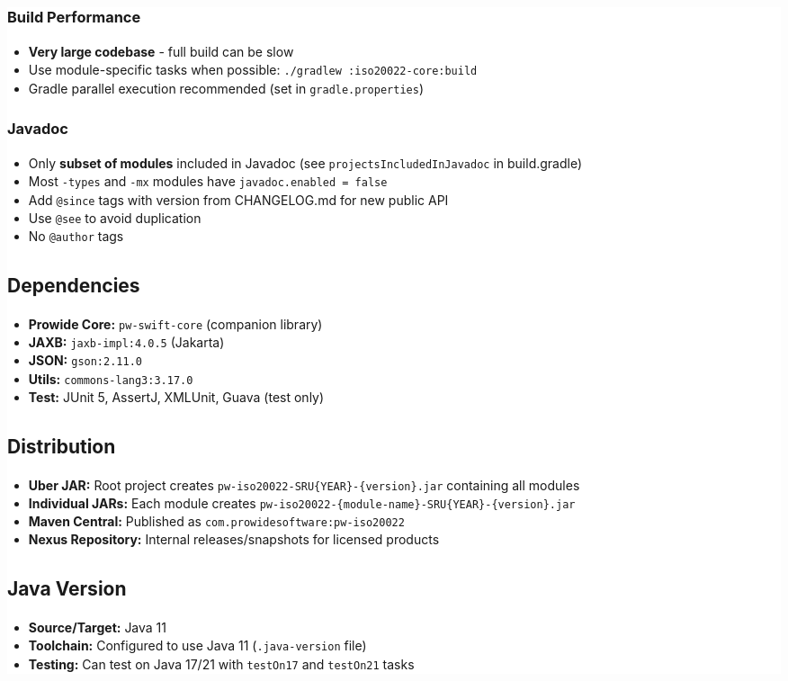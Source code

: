 ### Build Performance
- **Very large codebase** - full build can be slow
- Use module-specific tasks when possible: `./gradlew :iso20022-core:build`
- Gradle parallel execution recommended (set in `gradle.properties`)

### Javadoc
- Only **subset of modules** included in Javadoc (see `projectsIncludedInJavadoc` in build.gradle)
- Most `-types` and `-mx` modules have `javadoc.enabled = false`
- Add `@since` tags with version from CHANGELOG.md for new public API
- Use `@see` to avoid duplication
- No `@author` tags

## Dependencies

- **Prowide Core:** `pw-swift-core` (companion library)
- **JAXB:** `jaxb-impl:4.0.5` (Jakarta)
- **JSON:** `gson:2.11.0`
- **Utils:** `commons-lang3:3.17.0`
- **Test:** JUnit 5, AssertJ, XMLUnit, Guava (test only)

## Distribution

- **Uber JAR:** Root project creates `pw-iso20022-SRU{YEAR}-{version}.jar` containing all modules
- **Individual JARs:** Each module creates `pw-iso20022-{module-name}-SRU{YEAR}-{version}.jar`
- **Maven Central:** Published as `com.prowidesoftware:pw-iso20022`
- **Nexus Repository:** Internal releases/snapshots for licensed products

## Java Version

- **Source/Target:** Java 11
- **Toolchain:** Configured to use Java 11 (`.java-version` file)
- **Testing:** Can test on Java 17/21 with `testOn17` and `testOn21` tasks